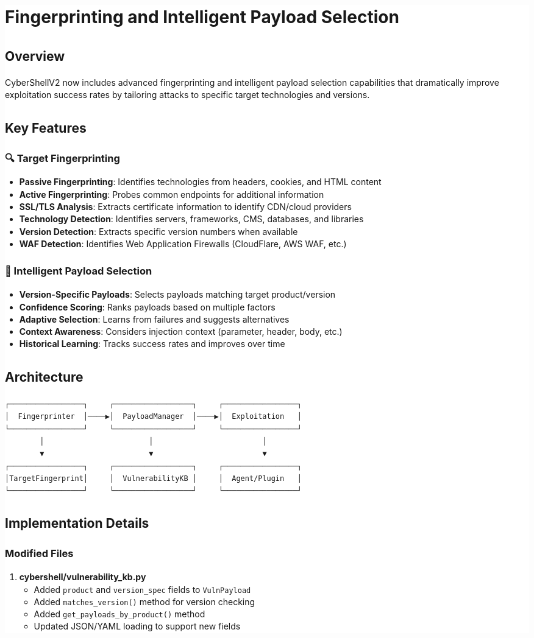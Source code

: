 # Fingerprinting and Intelligent Payload Selection

## Overview

CyberShellV2 now includes advanced fingerprinting and intelligent payload selection capabilities that dramatically improve exploitation success rates by tailoring attacks to specific target technologies and versions.

## Key Features

### 🔍 Target Fingerprinting
- **Passive Fingerprinting**: Identifies technologies from headers, cookies, and HTML content
- **Active Fingerprinting**: Probes common endpoints for additional information
- **SSL/TLS Analysis**: Extracts certificate information to identify CDN/cloud providers
- **Technology Detection**: Identifies servers, frameworks, CMS, databases, and libraries
- **Version Detection**: Extracts specific version numbers when available
- **WAF Detection**: Identifies Web Application Firewalls (CloudFlare, AWS WAF, etc.)

### 🎯 Intelligent Payload Selection
- **Version-Specific Payloads**: Selects payloads matching target product/version
- **Confidence Scoring**: Ranks payloads based on multiple factors
- **Adaptive Selection**: Learns from failures and suggests alternatives
- **Context Awareness**: Considers injection context (parameter, header, body, etc.)
- **Historical Learning**: Tracks success rates and improves over time

## Architecture

```
┌─────────────────┐     ┌──────────────────┐     ┌─────────────────┐
│  Fingerprinter  │────▶│  PayloadManager  │────▶│  Exploitation   │
└─────────────────┘     └──────────────────┘     └─────────────────┘
        │                        │                         │
        ▼                        ▼                         ▼
┌─────────────────┐     ┌──────────────────┐     ┌─────────────────┐
│TargetFingerprint│     │  VulnerabilityKB │     │  Agent/Plugin   │
└─────────────────┘     └──────────────────┘     └─────────────────┘
```

## Implementation Details

### Modified Files

1. **cybershell/vulnerability_kb.py**
   - Added `product` and `version_spec` fields to `VulnPayload`
   - Added `matches_version()` method for version checking
   - Added `get_payloads_by_product()` method
   - Updated JSON/YAML loading to support new fields
